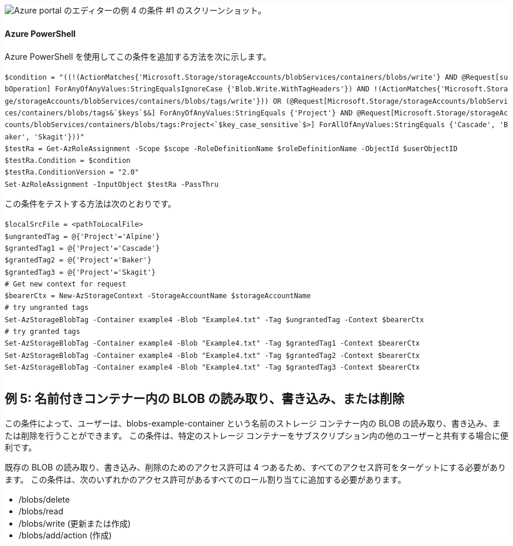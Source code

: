 ![Azure portal のエディターの例 4 の条件 #1 のスクリーンショット。](./media/storage-auth-abac-examples/example-4-condition-1-portal.png)

#### <a name="azure-powershell"></a>Azure PowerShell

Azure PowerShell を使用してこの条件を追加する方法を次に示します。

```azurepowershell
$condition = "((!(ActionMatches{'Microsoft.Storage/storageAccounts/blobServices/containers/blobs/write'} AND @Request[subOperation] ForAnyOfAnyValues:StringEqualsIgnoreCase {'Blob.Write.WithTagHeaders'}) AND !(ActionMatches{'Microsoft.Storage/storageAccounts/blobServices/containers/blobs/tags/write'})) OR (@Request[Microsoft.Storage/storageAccounts/blobServices/containers/blobs/tags&`$keys`$&] ForAnyOfAnyValues:StringEquals {'Project'} AND @Request[Microsoft.Storage/storageAccounts/blobServices/containers/blobs/tags:Project<`$key_case_sensitive`$>] ForAllOfAnyValues:StringEquals {'Cascade', 'Baker', 'Skagit'}))"
$testRa = Get-AzRoleAssignment -Scope $scope -RoleDefinitionName $roleDefinitionName -ObjectId $userObjectID
$testRa.Condition = $condition
$testRa.ConditionVersion = "2.0"
Set-AzRoleAssignment -InputObject $testRa -PassThru
```

この条件をテストする方法は次のとおりです。

```azurepowershell
$localSrcFile = <pathToLocalFile>
$ungrantedTag = @{'Project'='Alpine'}
$grantedTag1 = @{'Project'='Cascade'}
$grantedTag2 = @{'Project'='Baker'}
$grantedTag3 = @{'Project'='Skagit'}
# Get new context for request
$bearerCtx = New-AzStorageContext -StorageAccountName $storageAccountName
# try ungranted tags
Set-AzStorageBlobTag -Container example4 -Blob "Example4.txt" -Tag $ungrantedTag -Context $bearerCtx
# try granted tags
Set-AzStorageBlobTag -Container example4 -Blob "Example4.txt" -Tag $grantedTag1 -Context $bearerCtx
Set-AzStorageBlobTag -Container example4 -Blob "Example4.txt" -Tag $grantedTag2 -Context $bearerCtx
Set-AzStorageBlobTag -Container example4 -Blob "Example4.txt" -Tag $grantedTag3 -Context $bearerCtx
```

## <a name="example-5-read-write-or-delete-blobs-in-named-containers"></a>例 5: 名前付きコンテナー内の BLOB の読み取り、書き込み、または削除

この条件によって、ユーザーは、blobs-example-container という名前のストレージ コンテナー内の BLOB の読み取り、書き込み、または削除を行うことができます。 この条件は、特定のストレージ コンテナーをサブスクリプション内の他のユーザーと共有する場合に便利です。

既存の BLOB の読み取り、書き込み、削除のためのアクセス許可は 4 つあるため、すべてのアクセス許可をターゲットにする必要があります。 この条件は、次のいずれかのアクセス許可があるすべてのロール割り当てに追加する必要があります。

- /blobs/delete
- /blobs/read
- /blobs/write (更新または作成)
- /blobs/add/action (作成)
